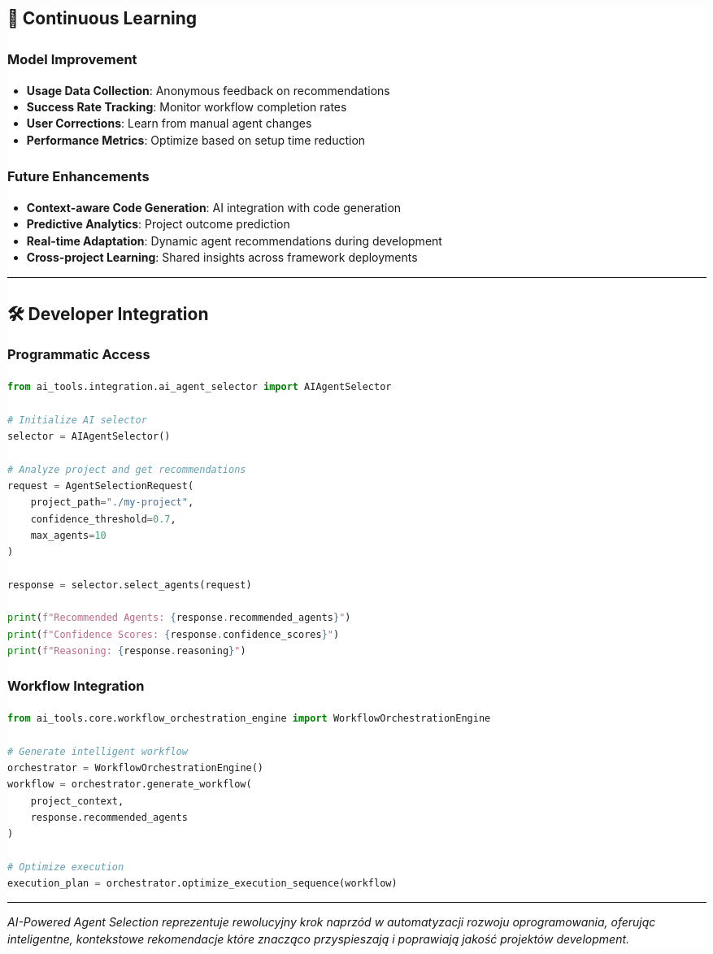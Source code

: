 ## 🚀 Continuous Learning

### Model Improvement

- **Usage Data Collection**: Anonymous feedback on recommendations
- **Success Rate Tracking**: Monitor workflow completion rates
- **User Corrections**: Learn from manual agent changes
- **Performance Metrics**: Optimize based on setup time reduction

### Future Enhancements

- **Context-aware Code Generation**: AI integration with code generation
- **Predictive Analytics**: Project outcome prediction
- **Real-time Adaptation**: Dynamic agent recommendations during development
- **Cross-project Learning**: Shared insights across framework deployments

---

## 🛠️ Developer Integration

### Programmatic Access

```python
from ai_tools.integration.ai_agent_selector import AIAgentSelector

# Initialize AI selector
selector = AIAgentSelector()

# Analyze project and get recommendations
request = AgentSelectionRequest(
    project_path="./my-project",
    confidence_threshold=0.7,
    max_agents=10
)

response = selector.select_agents(request)

print(f"Recommended Agents: {response.recommended_agents}")
print(f"Confidence Scores: {response.confidence_scores}")
print(f"Reasoning: {response.reasoning}")
```

### Workflow Integration

```python
from ai_tools.core.workflow_orchestration_engine import WorkflowOrchestrationEngine

# Generate intelligent workflow
orchestrator = WorkflowOrchestrationEngine()
workflow = orchestrator.generate_workflow(
    project_context,
    response.recommended_agents
)

# Optimize execution
execution_plan = orchestrator.optimize_execution_sequence(workflow)
```

---

*AI-Powered Agent Selection reprezentuje rewolucyjny krok naprzód w automatyzacji rozwoju oprogramowania, oferując inteligentne, kontekstowe rekomendacje które znacząco przyspieszają i poprawiają jakość projektów development.*